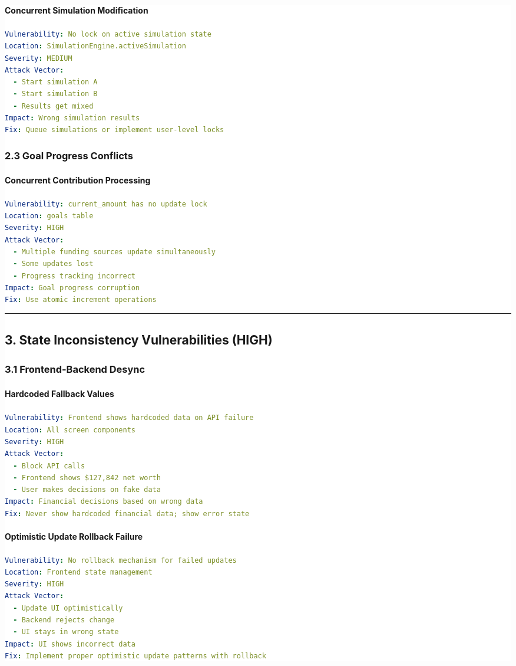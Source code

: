 #### Concurrent Simulation Modification
```yaml
Vulnerability: No lock on active simulation state
Location: SimulationEngine.activeSimulation
Severity: MEDIUM
Attack Vector:
  - Start simulation A
  - Start simulation B
  - Results get mixed
Impact: Wrong simulation results
Fix: Queue simulations or implement user-level locks
```

### 2.3 Goal Progress Conflicts

#### Concurrent Contribution Processing
```yaml
Vulnerability: current_amount has no update lock
Location: goals table
Severity: HIGH
Attack Vector:
  - Multiple funding sources update simultaneously
  - Some updates lost
  - Progress tracking incorrect
Impact: Goal progress corruption
Fix: Use atomic increment operations
```

---

## 3. State Inconsistency Vulnerabilities (HIGH)

### 3.1 Frontend-Backend Desync

#### Hardcoded Fallback Values
```yaml
Vulnerability: Frontend shows hardcoded data on API failure
Location: All screen components
Severity: HIGH
Attack Vector:
  - Block API calls
  - Frontend shows $127,842 net worth
  - User makes decisions on fake data
Impact: Financial decisions based on wrong data
Fix: Never show hardcoded financial data; show error state
```

#### Optimistic Update Rollback Failure
```yaml
Vulnerability: No rollback mechanism for failed updates
Location: Frontend state management
Severity: HIGH
Attack Vector:
  - Update UI optimistically
  - Backend rejects change
  - UI stays in wrong state
Impact: UI shows incorrect data
Fix: Implement proper optimistic update patterns with rollback
```
